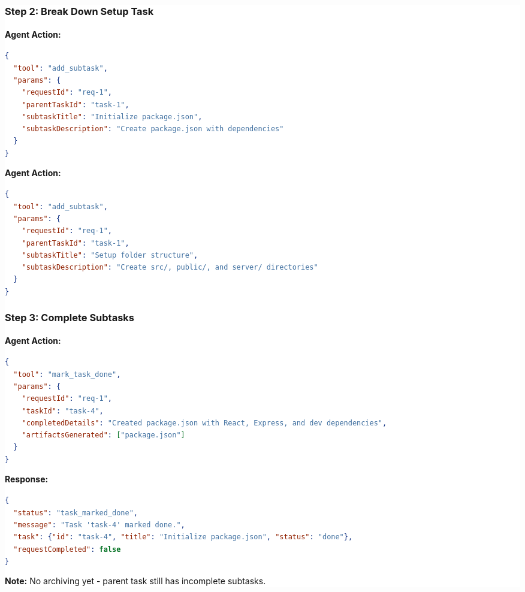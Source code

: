 ### Step 2: Break Down Setup Task

**Agent Action:**
```json
{
  "tool": "add_subtask",
  "params": {
    "requestId": "req-1",
    "parentTaskId": "task-1",
    "subtaskTitle": "Initialize package.json",
    "subtaskDescription": "Create package.json with dependencies"
  }
}
```

**Agent Action:**
```json
{
  "tool": "add_subtask", 
  "params": {
    "requestId": "req-1",
    "parentTaskId": "task-1",
    "subtaskTitle": "Setup folder structure",
    "subtaskDescription": "Create src/, public/, and server/ directories"
  }
}
```

### Step 3: Complete Subtasks

**Agent Action:**
```json
{
  "tool": "mark_task_done",
  "params": {
    "requestId": "req-1",
    "taskId": "task-4",
    "completedDetails": "Created package.json with React, Express, and dev dependencies",
    "artifactsGenerated": ["package.json"]
  }
}
```

**Response:**
```json
{
  "status": "task_marked_done",
  "message": "Task 'task-4' marked done.",
  "task": {"id": "task-4", "title": "Initialize package.json", "status": "done"},
  "requestCompleted": false
}
```

**Note:** No archiving yet - parent task still has incomplete subtasks.
